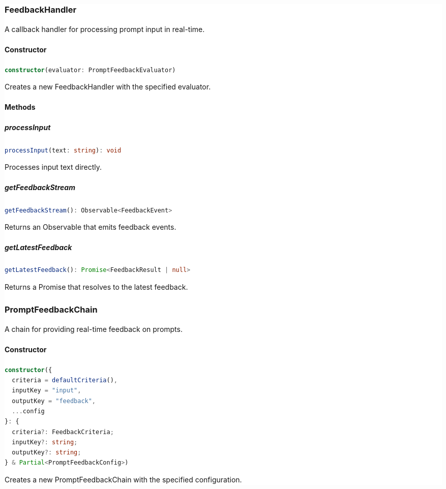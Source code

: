 ### FeedbackHandler

A callback handler for processing prompt input in real-time.

#### Constructor

```typescript
constructor(evaluator: PromptFeedbackEvaluator)
```

Creates a new FeedbackHandler with the specified evaluator.

#### Methods

##### processInput

```typescript
processInput(text: string): void
```

Processes input text directly.

##### getFeedbackStream

```typescript
getFeedbackStream(): Observable<FeedbackEvent>
```

Returns an Observable that emits feedback events.

##### getLatestFeedback

```typescript
getLatestFeedback(): Promise<FeedbackResult | null>
```

Returns a Promise that resolves to the latest feedback.

### PromptFeedbackChain

A chain for providing real-time feedback on prompts.

#### Constructor

```typescript
constructor({
  criteria = defaultCriteria(),
  inputKey = "input",
  outputKey = "feedback",
  ...config
}: {
  criteria?: FeedbackCriteria;
  inputKey?: string;
  outputKey?: string;
} & Partial<PromptFeedbackConfig>)
```

Creates a new PromptFeedbackChain with the specified configuration.
